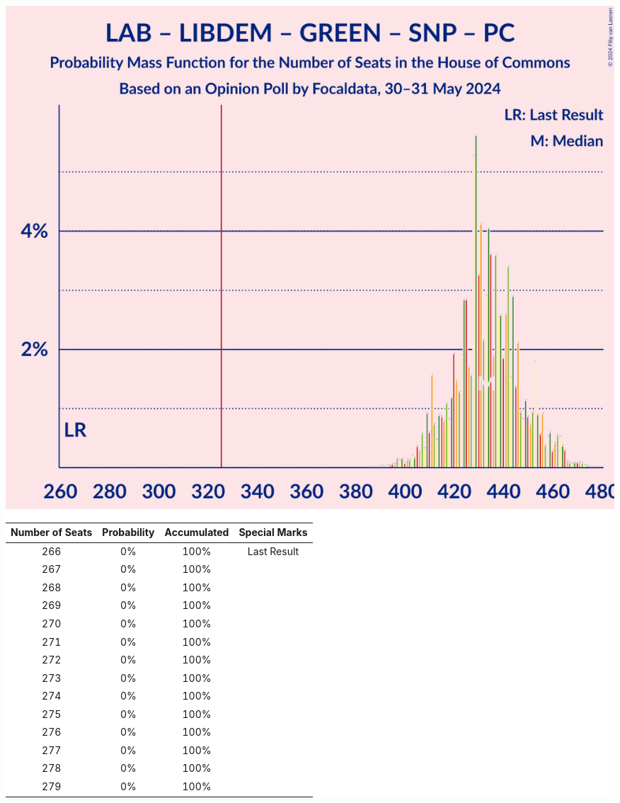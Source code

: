 ![Graph with seats probability mass function not yet produced](2024-05-31-Focaldata-coalitions-seats-pmf-lab–libdem–green–snp–pc.png "Seats Probability Mass Function")

| Number of Seats | Probability | Accumulated | Special Marks |
|:---------------:|:-----------:|:-----------:|:-------------:|
| 266 | 0% | 100% | Last Result |
| 267 | 0% | 100% |  |
| 268 | 0% | 100% |  |
| 269 | 0% | 100% |  |
| 270 | 0% | 100% |  |
| 271 | 0% | 100% |  |
| 272 | 0% | 100% |  |
| 273 | 0% | 100% |  |
| 274 | 0% | 100% |  |
| 275 | 0% | 100% |  |
| 276 | 0% | 100% |  |
| 277 | 0% | 100% |  |
| 278 | 0% | 100% |  |
| 279 | 0% | 100% |  |